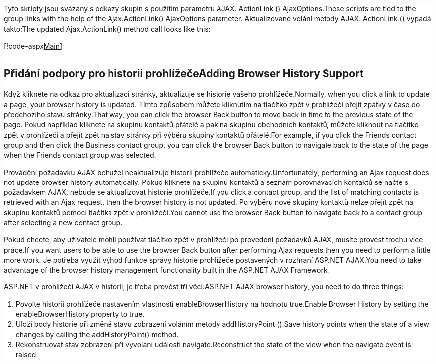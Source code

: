 <span data-ttu-id="fcfb9-236">Tyto skripty jsou svázány s odkazy skupin s použitím parametru AJAX. ActionLink () AjaxOptions.</span><span class="sxs-lookup"><span data-stu-id="fcfb9-236">These scripts are tied to the group links with the help of the Ajax.ActionLink() AjaxOptions parameter.</span></span> <span data-ttu-id="fcfb9-237">Aktualizované volání metody AJAX. ActionLink () vypadá takto:</span><span class="sxs-lookup"><span data-stu-id="fcfb9-237">The updated Ajax.ActionLink() method call looks like this:</span></span>

[!code-aspx[Main](iteration-7-add-ajax-functionality-cs/samples/sample7.aspx)]

## <a name="adding-browser-history-support"></a><span data-ttu-id="fcfb9-238">Přidání podpory pro historii prohlížeče</span><span class="sxs-lookup"><span data-stu-id="fcfb9-238">Adding Browser History Support</span></span>

<span data-ttu-id="fcfb9-239">Když kliknete na odkaz pro aktualizaci stránky, aktualizuje se historie vašeho prohlížeče.</span><span class="sxs-lookup"><span data-stu-id="fcfb9-239">Normally, when you click a link to update a page, your browser history is updated.</span></span> <span data-ttu-id="fcfb9-240">Tímto způsobem můžete kliknutím na tlačítko zpět v prohlížeči přejít zpátky v čase do předchozího stavu stránky.</span><span class="sxs-lookup"><span data-stu-id="fcfb9-240">That way, you can click the browser Back button to move back in time to the previous state of the page.</span></span> <span data-ttu-id="fcfb9-241">Pokud například kliknete na skupinu kontaktů přátelé a pak na skupinu obchodních kontaktů, můžete kliknout na tlačítko zpět v prohlížeči a přejít zpět na stav stránky při výběru skupiny kontaktů přátelé.</span><span class="sxs-lookup"><span data-stu-id="fcfb9-241">For example, if you click the Friends contact group and then click the Business contact group, you can click the browser Back button to navigate back to the state of the page when the Friends contact group was selected.</span></span>

<span data-ttu-id="fcfb9-242">Provádění požadavku AJAX bohužel neaktualizuje historii prohlížeče automaticky.</span><span class="sxs-lookup"><span data-stu-id="fcfb9-242">Unfortunately, performing an Ajax request does not update browser history automatically.</span></span> <span data-ttu-id="fcfb9-243">Pokud kliknete na skupinu kontaktů a seznam porovnávacích kontaktů se načte s požadavkem AJAX, nebude se aktualizovat historie prohlížeče.</span><span class="sxs-lookup"><span data-stu-id="fcfb9-243">If you click a contact group, and the list of matching contacts is retrieved with an Ajax request, then the browser history is not updated.</span></span> <span data-ttu-id="fcfb9-244">Po výběru nové skupiny kontaktů nelze přejít zpět na skupinu kontaktů pomocí tlačítka zpět v prohlížeči.</span><span class="sxs-lookup"><span data-stu-id="fcfb9-244">You cannot use the browser Back button to navigate back to a contact group after selecting a new contact group.</span></span>

<span data-ttu-id="fcfb9-245">Pokud chcete, aby uživatelé mohli používat tlačítko zpět v prohlížeči po provedení požadavků AJAX, musíte provést trochu více práce.</span><span class="sxs-lookup"><span data-stu-id="fcfb9-245">If you want users to be able to use the browser Back button after performing Ajax requests then you need to perform a little more work.</span></span> <span data-ttu-id="fcfb9-246">Je potřeba využít výhod funkce správy historie prohlížeče postavených v rozhraní ASP.NET AJAX.</span><span class="sxs-lookup"><span data-stu-id="fcfb9-246">You need to take advantage of the browser history management functionality built in the ASP.NET AJAX Framework.</span></span>

<span data-ttu-id="fcfb9-247">ASP.NET v prohlížeči AJAX v historii, je třeba provést tři věci:</span><span class="sxs-lookup"><span data-stu-id="fcfb9-247">ASP.NET AJAX browser history, you need to do three things:</span></span>

1. <span data-ttu-id="fcfb9-248">Povolte historii prohlížeče nastavením vlastnosti enableBrowserHistory na hodnotu true.</span><span class="sxs-lookup"><span data-stu-id="fcfb9-248">Enable Browser History by setting the enableBrowserHistory property to true.</span></span>
2. <span data-ttu-id="fcfb9-249">Uloží body historie při změně stavu zobrazení voláním metody addHistoryPoint ().</span><span class="sxs-lookup"><span data-stu-id="fcfb9-249">Save history points when the state of a view changes by calling the addHistoryPoint() method.</span></span>
3. <span data-ttu-id="fcfb9-250">Rekonstruovat stav zobrazení při vyvolání události navigate.</span><span class="sxs-lookup"><span data-stu-id="fcfb9-250">Reconstruct the state of the view when the navigate event is raised.</span></span>
